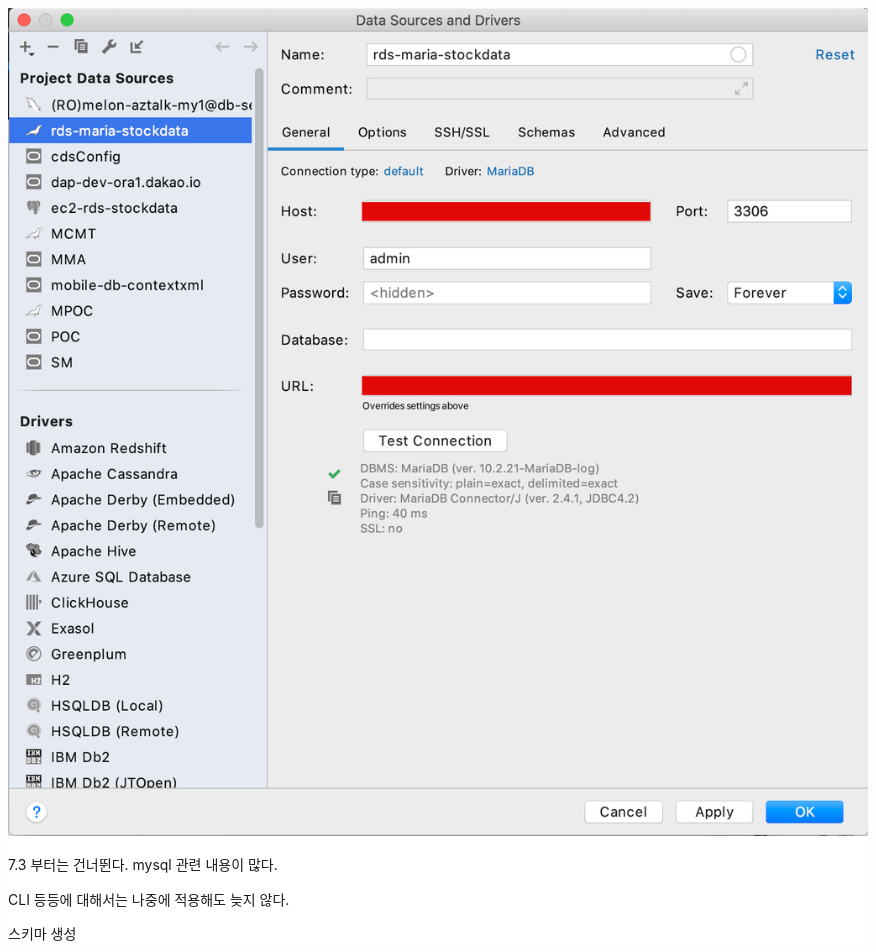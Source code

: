 ![이미지](./img/2020-5/41.png)

  

7.3 부터는 건너뛴다. mysql 관련 내용이 많다.  

CLI 등등에 대해서는 나중에 적용해도 늦지 않다.  

스키마 생성  
